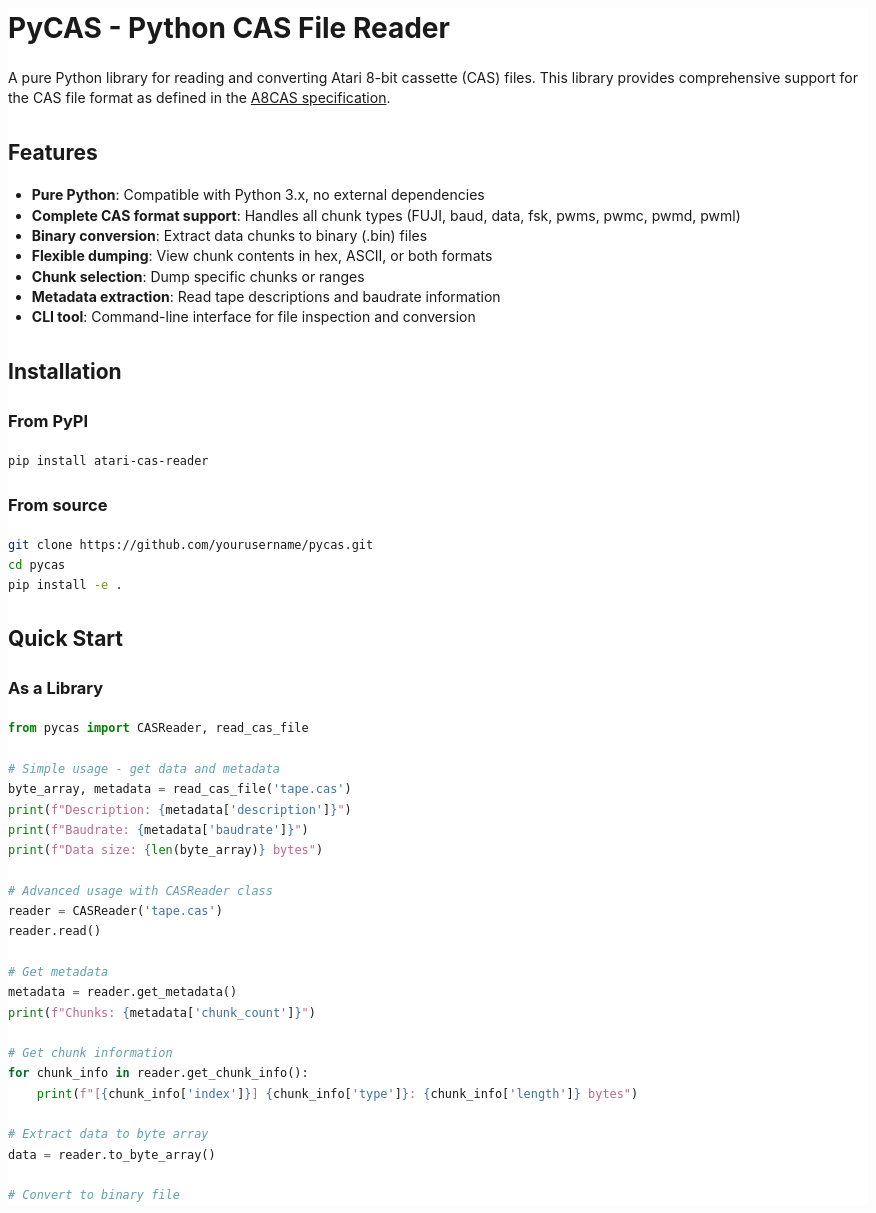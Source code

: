 # PyCAS - Python CAS File Reader

A pure Python library for reading and converting Atari 8-bit cassette (CAS) files. This library provides comprehensive support for the CAS file format as defined in the [A8CAS specification](https://a8cas.sourceforge.net/format-cas.html).

## Features

- **Pure Python**: Compatible with Python 3.x, no external dependencies
- **Complete CAS format support**: Handles all chunk types (FUJI, baud, data, fsk, pwms, pwmc, pwmd, pwml)
- **Binary conversion**: Extract data chunks to binary (.bin) files
- **Flexible dumping**: View chunk contents in hex, ASCII, or both formats
- **Chunk selection**: Dump specific chunks or ranges
- **Metadata extraction**: Read tape descriptions and baudrate information
- **CLI tool**: Command-line interface for file inspection and conversion

## Installation

### From PyPI

```bash
pip install atari-cas-reader
```

### From source

```bash
git clone https://github.com/yourusername/pycas.git
cd pycas
pip install -e .
```

## Quick Start

### As a Library

```python
from pycas import CASReader, read_cas_file

# Simple usage - get data and metadata
byte_array, metadata = read_cas_file('tape.cas')
print(f"Description: {metadata['description']}")
print(f"Baudrate: {metadata['baudrate']}")
print(f"Data size: {len(byte_array)} bytes")

# Advanced usage with CASReader class
reader = CASReader('tape.cas')
reader.read()

# Get metadata
metadata = reader.get_metadata()
print(f"Chunks: {metadata['chunk_count']}")

# Get chunk information
for chunk_info in reader.get_chunk_info():
    print(f"[{chunk_info['index']}] {chunk_info['type']}: {chunk_info['length']} bytes")

# Extract data to byte array
data = reader.to_byte_array()

# Convert to binary file
```